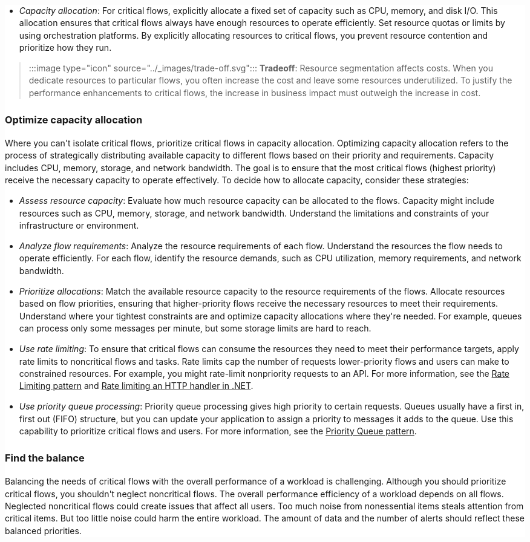 - *Capacity allocation*: For critical flows, explicitly allocate a fixed set of capacity such as CPU, memory, and disk I/O. This allocation ensures that critical flows always have enough resources to operate efficiently. Set resource quotas or limits by using orchestration platforms. By explicitly allocating resources to critical flows, you prevent resource contention and prioritize how they run.

> :::image type="icon" source="../_images/trade-off.svg"::: **Tradeoff**: Resource segmentation affects costs. When you dedicate resources to particular flows, you often increase the cost and leave some resources underutilized. To justify the performance enhancements to critical flows, the increase in business impact must outweigh the increase in cost.

### Optimize capacity allocation

Where you can't isolate critical flows, prioritize critical flows in capacity allocation. Optimizing capacity allocation refers to the process of strategically distributing available capacity to different flows based on their priority and requirements. Capacity includes CPU, memory, storage, and network bandwidth. The goal is to ensure that the most critical flows (highest priority) receive the necessary capacity to operate effectively. To decide how to allocate capacity, consider these strategies:

- *Assess resource capacity*: Evaluate how much resource capacity can be allocated to the flows. Capacity might include resources such as CPU, memory, storage, and network bandwidth. Understand the limitations and constraints of your infrastructure or environment.

- *Analyze flow requirements*: Analyze the resource requirements of each flow. Understand the resources the flow needs to operate efficiently. For each flow, identify the resource demands, such as CPU utilization, memory requirements, and network bandwidth.

- *Prioritize allocations*: Match the available resource capacity to the resource requirements of the flows. Allocate resources based on flow priorities, ensuring that higher-priority flows receive the necessary resources to meet their requirements. Understand where your tightest constraints are and optimize capacity allocations where they're needed. For example, queues can process only some messages per minute, but some storage limits are hard to reach.
  
- *Use rate limiting*: To ensure that critical flows can consume the resources they need to meet their performance targets, apply rate limits to noncritical flows and tasks. Rate limits cap the number of requests lower-priority flows and users can make to constrained resources. For example, you might rate-limit nonpriority requests to an API. For more information, see the [Rate Limiting pattern](/azure/architecture/patterns/rate-limiting-pattern) and [Rate limiting an HTTP handler in .NET](/dotnet/core/extensions/http-ratelimiter).

- *Use priority queue processing*: Priority queue processing gives high priority to certain requests. Queues usually have a first in, first out (FIFO) structure, but you can update your application to assign a priority to messages it adds to the queue. Use this capability to prioritize critical flows and users. For more information, see the [Priority Queue pattern](/azure/architecture/patterns/priority-queue).

### Find the balance

Balancing the needs of critical flows with the overall performance of a workload is challenging. Although you should prioritize critical flows, you shouldn't neglect noncritical flows. The overall performance efficiency of a workload depends on all flows. Neglected noncritical flows could create issues that affect all users. Too much noise from nonessential items steals attention from critical items. But too little noise could harm the entire workload. The amount of data and the number of alerts should reflect these balanced priorities.
